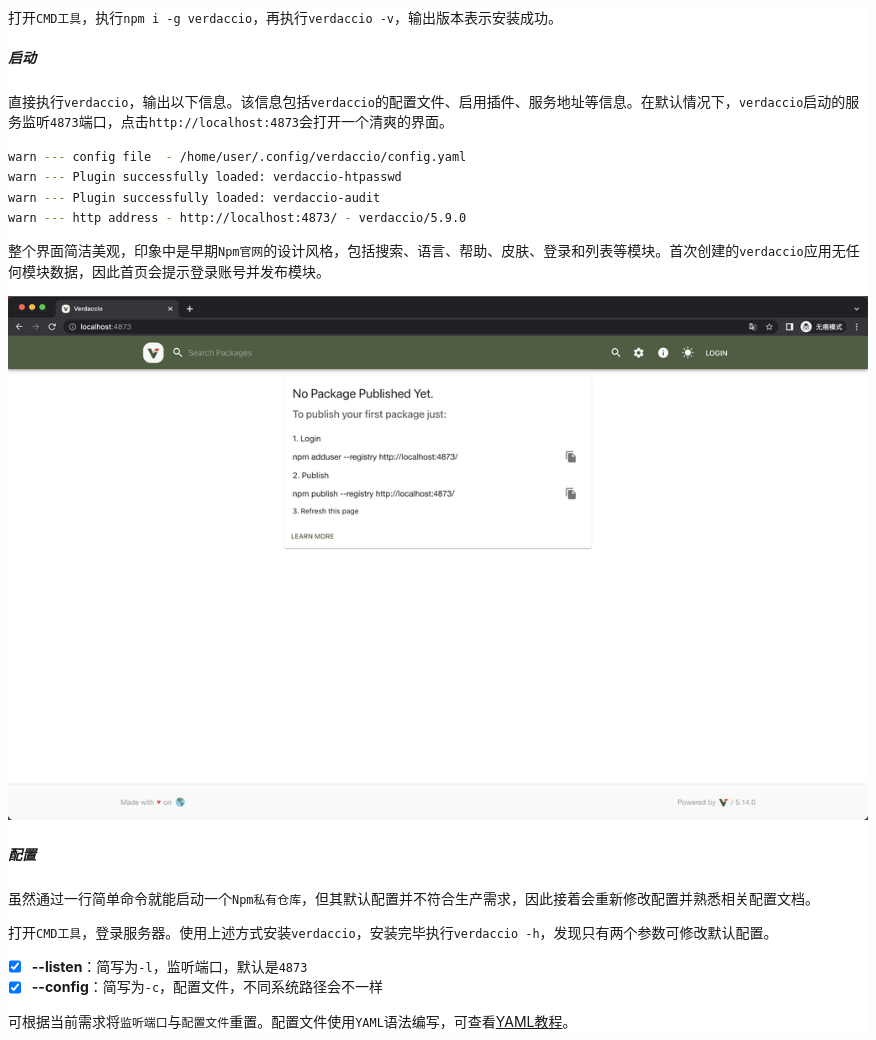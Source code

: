 打开`CMD工具`，执行`npm i -g verdaccio`，再执行`verdaccio -v`，输出版本表示安装成功。

##### 启动

直接执行`verdaccio`，输出以下信息。该信息包括`verdaccio`的配置文件、启用插件、服务地址等信息。在默认情况下，`verdaccio`启动的服务监听`4873`端口，点击`http://localhost:4873`会打开一个清爽的界面。

```bash
warn --- config file  - /home/user/.config/verdaccio/config.yaml
warn --- Plugin successfully loaded: verdaccio-htpasswd
warn --- Plugin successfully loaded: verdaccio-audit
warn --- http address - http://localhost:4873/ - verdaccio/5.9.0
```

整个界面简洁美观，印象中是早期`Npm官网`的设计风格，包括搜索、语言、帮助、皮肤、登录和列表等模块。首次创建的`verdaccio`应用无任何模块数据，因此首页会提示登录账号并发布模块。

![verdaccio](./images/1.png)

##### 配置

虽然通过一行简单命令就能启动一个`Npm私有仓库`，但其默认配置并不符合生产需求，因此接着会重新修改配置并熟悉相关配置文档。

打开`CMD工具`，登录服务器。使用上述方式安装`verdaccio`，安装完毕执行`verdaccio -h`，发现只有两个参数可修改默认配置。

- [x] **--listen**：简写为`-l`，监听端口，默认是`4873`
- [x] **--config**：简写为`-c`，配置文件，不同系统路径会不一样

可根据当前需求将`监听端口`与`配置文件`重置。配置文件使用`YAML`语法编写，可查看[YAML教程](https://www.runoob.com/w3cnote/yaml-intro.html)。
